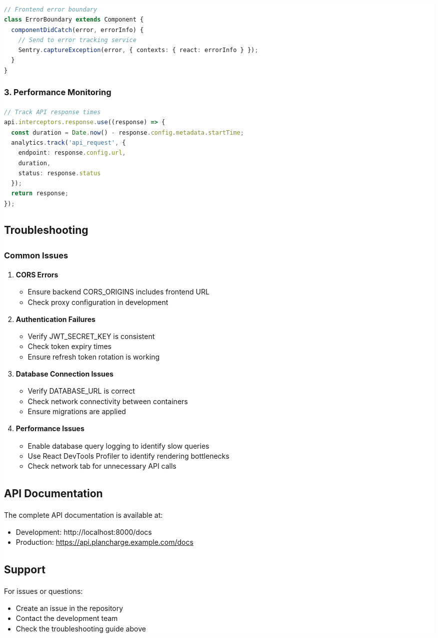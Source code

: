 ```typescript
// Frontend error boundary
class ErrorBoundary extends Component {
  componentDidCatch(error, errorInfo) {
    // Send to error tracking service
    Sentry.captureException(error, { contexts: { react: errorInfo } });
  }
}
```

### 3. Performance Monitoring

```typescript
// Track API response times
api.interceptors.response.use((response) => {
  const duration = Date.now() - response.config.metadata.startTime;
  analytics.track('api_request', {
    endpoint: response.config.url,
    duration,
    status: response.status
  });
  return response;
});
```

## Troubleshooting

### Common Issues

1. **CORS Errors**
   - Ensure backend CORS_ORIGINS includes frontend URL
   - Check proxy configuration in development

2. **Authentication Failures**
   - Verify JWT_SECRET_KEY is consistent
   - Check token expiry times
   - Ensure refresh token rotation is working

3. **Database Connection Issues**
   - Verify DATABASE_URL is correct
   - Check network connectivity between containers
   - Ensure migrations are applied

4. **Performance Issues**
   - Enable database query logging to identify slow queries
   - Use React DevTools Profiler to identify rendering bottlenecks
   - Check network tab for unnecessary API calls

## API Documentation

The complete API documentation is available at:
- Development: http://localhost:8000/docs
- Production: https://api.plancharge.example.com/docs

## Support

For issues or questions:
- Create an issue in the repository
- Contact the development team
- Check the troubleshooting guide above